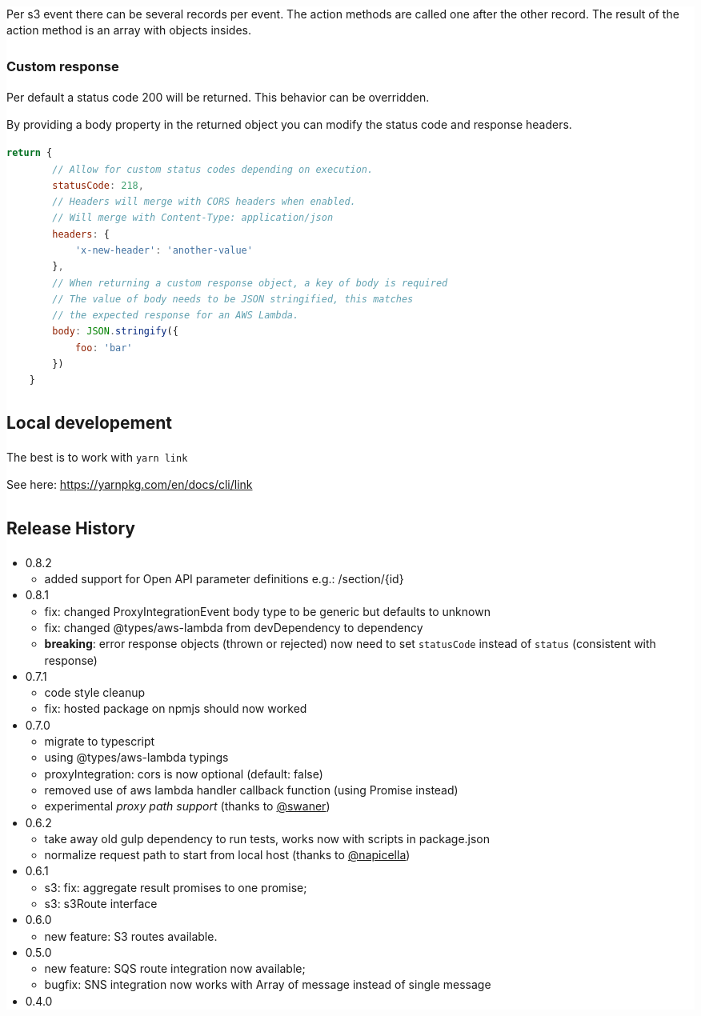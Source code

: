 Per s3 event there can be several records per event. The action methods are called one after the other record. The result of the action method is an array with objects insides.

### Custom response

Per default a status code 200 will be returned. This behavior can be overridden.

By providing a body property in the returned object you can modify the status code and response headers.

```js
return {
        // Allow for custom status codes depending on execution.
        statusCode: 218,
        // Headers will merge with CORS headers when enabled.
        // Will merge with Content-Type: application/json
        headers: {
            'x-new-header': 'another-value'
        },
        // When returning a custom response object, a key of body is required
        // The value of body needs to be JSON stringified, this matches
        // the expected response for an AWS Lambda.
        body: JSON.stringify({
            foo: 'bar'
        })
    }
```

## Local developement

The best is to work with ```yarn link```

See here: https://yarnpkg.com/en/docs/cli/link


## Release History
* 0.8.2
   * added support for Open API parameter definitions e.g.: /section/{id}
* 0.8.1
   * fix: changed ProxyIntegrationEvent body type to be generic but defaults to unknown
   * fix: changed @types/aws-lambda from devDependency to dependency
   * **breaking**: error response objects (thrown or rejected) now need to set `statusCode` instead of `status` (consistent with response)
* 0.7.1
   * code style cleanup
   * fix: hosted package on npmjs should now worked
* 0.7.0 
   * migrate to typescript
   * using @types/aws-lambda typings
   * proxyIntegration: cors is now optional (default: false)
   * removed use of aws lambda handler callback function (using Promise instead)
   * experimental _proxy path support_ (thanks to [@swaner](https://github.com/swaner))
* 0.6.2 
  * take away old gulp dependency to run tests, works now with scripts in package.json
  * normalize request path to start from local host (thanks to [@napicella](https://github.com/napicella))
* 0.6.1 
  * s3: fix: aggregate result promises to one promise; 
  * s3: s3Route interface
* 0.6.0 
  * new feature: S3 routes available. 
* 0.5.0 
  * new feature: SQS route integration now available; 
  * bugfix: SNS integration now works with Array of message instead of single message
* 0.4.0 